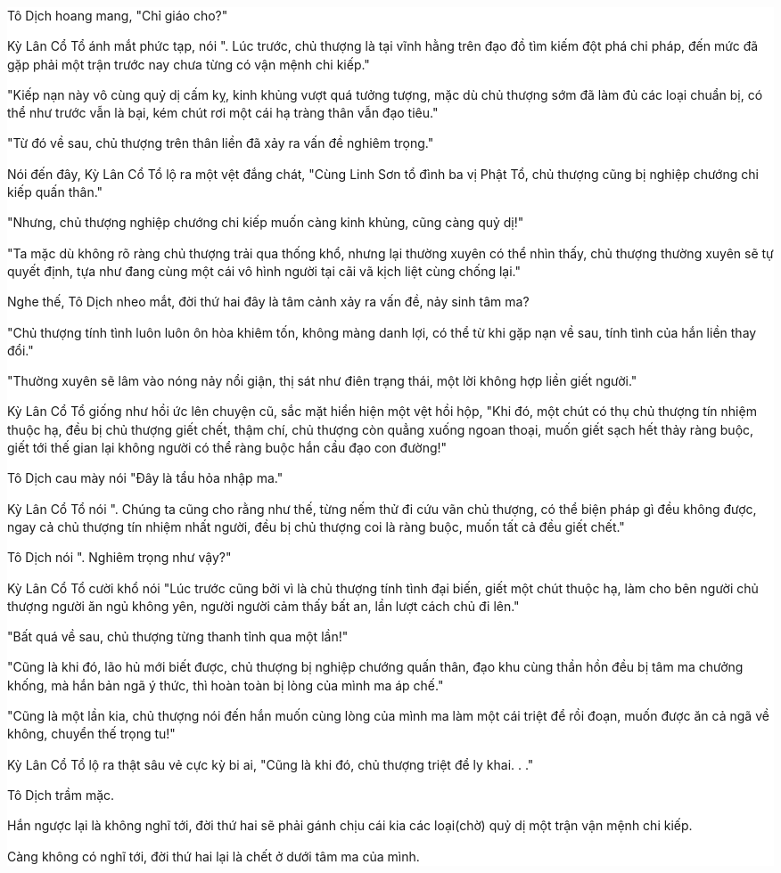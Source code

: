 Tô Dịch hoang mang, "Chỉ giáo cho?"

Kỳ Lân Cổ Tổ ánh mắt phức tạp, nói ". Lúc trước, chủ thượng là tại vĩnh hằng trên đạo đồ tìm kiếm đột phá chi pháp, đến mức đã gặp phải một trận trước nay chưa từng có vận mệnh chi kiếp."

"Kiếp nạn này vô cùng quỷ dị cấm kỵ, kinh khủng vượt quá tưởng tượng, mặc dù chủ thượng sớm đã làm đủ các loại chuẩn bị, có thể như trước vẫn là bại, kém chút rơi một cái hạ tràng thân vẫn đạo tiêu."

"Từ đó về sau, chủ thượng trên thân liền đã xảy ra vấn đề nghiêm trọng."

Nói đến đây, Kỳ Lân Cổ Tổ lộ ra một vệt đắng chát, "Cùng Linh Sơn tổ đình ba vị Phật Tổ, chủ thượng cũng bị nghiệp chướng chi kiếp quấn thân."

"Nhưng, chủ thượng nghiệp chướng chi kiếp muốn càng kinh khủng, cũng càng quỷ dị!"

"Ta mặc dù không rõ ràng chủ thượng trải qua thống khổ, nhưng lại thường xuyên có thể nhìn thấy, chủ thượng thường xuyên sẽ tự quyết định, tựa như đang cùng một cái vô hình người tại cãi vã kịch liệt cùng chống lại."

Nghe thế, Tô Dịch nheo mắt, đời thứ hai đây là tâm cảnh xảy ra vấn đề, nảy sinh tâm ma?

"Chủ thượng tính tình luôn luôn ôn hòa khiêm tốn, không màng danh lợi, có thể từ khi gặp nạn về sau, tính tình của hắn liền thay đổi."

"Thường xuyên sẽ lâm vào nóng nảy nổi giận, thị sát như điên trạng thái, một lời không hợp liền giết người."

Kỳ Lân Cổ Tổ giống như hồi ức lên chuyện cũ, sắc mặt hiển hiện một vệt hồi hộp, "Khi đó, một chút có thụ chủ thượng tín nhiệm thuộc hạ, đều bị chủ thượng giết chết, thậm chí, chủ thượng còn quẳng xuống ngoan thoại, muốn giết sạch hết thảy ràng buộc, giết tới thế gian lại không người có thể ràng buộc hắn cầu đạo con đường!"

Tô Dịch cau mày nói "Đây là tẩu hỏa nhập ma."

Kỳ Lân Cổ Tổ nói ". Chúng ta cũng cho rằng như thế, từng nếm thử đi cứu vãn chủ thượng, có thể biện pháp gì đều không được, ngay cả chủ thượng tín nhiệm nhất người, đều bị chủ thượng coi là ràng buộc, muốn tất cả đều giết chết."

Tô Dịch nói ". Nghiêm trọng như vậy?"

Kỳ Lân Cổ Tổ cười khổ nói "Lúc trước cũng bởi vì là chủ thượng tính tình đại biến, giết một chút thuộc hạ, làm cho bên người chủ thượng người ăn ngủ không yên, người người cảm thấy bất an, lần lượt cách chủ đi lên."

"Bất quá về sau, chủ thượng từng thanh tỉnh qua một lần!"

"Cũng là khi đó, lão hủ mới biết được, chủ thượng bị nghiệp chướng quấn thân, đạo khu cùng thần hồn đều bị tâm ma chưởng khống, mà hắn bản ngã ý thức, thì hoàn toàn bị lòng của mình ma áp chế."

"Cũng là một lần kia, chủ thượng nói đến hắn muốn cùng lòng của mình ma làm một cái triệt để rồi đoạn, muốn được ăn cả ngã về không, chuyển thế trọng tu!"

Kỳ Lân Cổ Tổ lộ ra thật sâu vẻ cực kỳ bi ai, "Cũng là khi đó, chủ thượng triệt để ly khai. . ."

Tô Dịch trầm mặc.

Hắn ngược lại là không nghĩ tới, đời thứ hai sẽ phải gánh chịu cái kia các loại(chờ) quỷ dị một trận vận mệnh chi kiếp.

Càng không có nghĩ tới, đời thứ hai lại là chết ở dưới tâm ma của mình.
